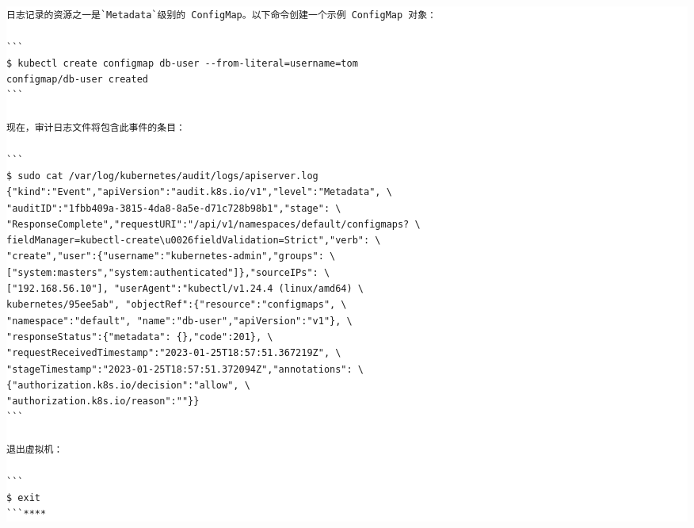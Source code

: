     日志记录的资源之一是`Metadata`级别的 ConfigMap。以下命令创建一个示例 ConfigMap 对象：

    ```
    $ kubectl create configmap db-user --from-literal=username=tom
    configmap/db-user created
    ```

    现在，审计日志文件将包含此事件的条目：

    ```
    $ sudo cat /var/log/kubernetes/audit/logs/apiserver.log
    {"kind":"Event","apiVersion":"audit.k8s.io/v1","level":"Metadata", \
    "auditID":"1fbb409a-3815-4da8-8a5e-d71c728b98b1","stage": \
    "ResponseComplete","requestURI":"/api/v1/namespaces/default/configmaps? \
    fieldManager=kubectl-create\u0026fieldValidation=Strict","verb": \
    "create","user":{"username":"kubernetes-admin","groups": \
    ["system:masters","system:authenticated"]},"sourceIPs": \
    ["192.168.56.10"], "userAgent":"kubectl/v1.24.4 (linux/amd64) \
    kubernetes/95ee5ab", "objectRef":{"resource":"configmaps", \
    "namespace":"default", "name":"db-user","apiVersion":"v1"}, \
    "responseStatus":{"metadata": {},"code":201}, \
    "requestReceivedTimestamp":"2023-01-25T18:57:51.367219Z", \
    "stageTimestamp":"2023-01-25T18:57:51.372094Z","annotations": \
    {"authorization.k8s.io/decision":"allow", \
    "authorization.k8s.io/reason":""}}
    ```

    退出虚拟机：

    ```
    $ exit
    ```****
